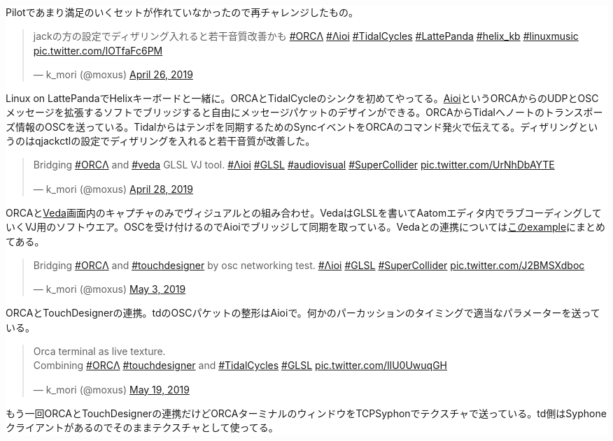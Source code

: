 Pilotであまり満足のいくセットが作れていなかったので再チャレンジしたもの。

<blockquote class="twitter-tweet"><p lang="ja" dir="ltr">jackの方の設定でディザリング入れると若干音質改善かも <a href="https://twitter.com/hashtag/ORC%CE%9B?src=hash&amp;ref_src=twsrc%5Etfw">#ORCΛ</a> <a href="https://twitter.com/hashtag/%CE%9Bioi?src=hash&amp;ref_src=twsrc%5Etfw">#Λioi</a> <a href="https://twitter.com/hashtag/TidalCycles?src=hash&amp;ref_src=twsrc%5Etfw">#TidalCycles</a> <a href="https://twitter.com/hashtag/LattePanda?src=hash&amp;ref_src=twsrc%5Etfw">#LattePanda</a> <a href="https://twitter.com/hashtag/helix_kb?src=hash&amp;ref_src=twsrc%5Etfw">#helix_kb</a> <a href="https://twitter.com/hashtag/linuxmusic?src=hash&amp;ref_src=twsrc%5Etfw">#linuxmusic</a> <a href="https://t.co/lOTfaFc6PM">pic.twitter.com/lOTfaFc6PM</a></p>&mdash; k_mori (@moxus) <a href="https://twitter.com/moxus/status/1121800079650615296?ref_src=twsrc%5Etfw">April 26, 2019</a></blockquote>

 Linux on LattePandaでHelixキーボードと一緒に。ORCAとTidalCycleのシンクを初めてやってる。[Aioi][7]というORCAからのUDPとOSCメッセージを拡張するソフトでブリッジすると自由にメッセージパケットのデザインができる。ORCAからTidalへノートのトランスポーズ情報のOSCを送っている。Tidalからはテンポを同期するためのSyncイベントをORCAのコマンド発火で伝えてる。ディザリングというのはqjackctlの設定でディザリングを入れると若干音質が改善した。

[7]: https://github.com/MAKIO135/aioi


<blockquote class="twitter-tweet"><p lang="et" dir="ltr">Bridging <a href="https://twitter.com/hashtag/ORC%CE%9B?src=hash&amp;ref_src=twsrc%5Etfw">#ORCΛ</a> and <a href="https://twitter.com/hashtag/veda?src=hash&amp;ref_src=twsrc%5Etfw">#veda</a> GLSL VJ tool. <a href="https://twitter.com/hashtag/%CE%9Bioi?src=hash&amp;ref_src=twsrc%5Etfw">#Λioi</a> <a href="https://twitter.com/hashtag/GLSL?src=hash&amp;ref_src=twsrc%5Etfw">#GLSL</a> <a href="https://twitter.com/hashtag/audiovisual?src=hash&amp;ref_src=twsrc%5Etfw">#audiovisual</a> <a href="https://twitter.com/hashtag/SuperCollider?src=hash&amp;ref_src=twsrc%5Etfw">#SuperCollider</a> <a href="https://t.co/UrNhDbAYTE">pic.twitter.com/UrNhDbAYTE</a></p>&mdash; k_mori (@moxus) <a href="https://twitter.com/moxus/status/1122529006144774144?ref_src=twsrc%5Etfw">April 28, 2019</a></blockquote>

ORCAと[Veda][8]画面内のキャプチャのみでヴィジュアルとの組み合わせ。VedaはGLSLを書いてAatomエディタ内でラブコーディングしていくVJ用のソフトウエア。OSCを受け付けるのでAioiでブリッジして同期を取っている。Vedaとの連携については[このexample][9]にまとめてある。



[8]: https://veda.gl
[9]: https://github.com/MAKIO135/aioi/blob/master/examples/veda/veda.md

<blockquote class="twitter-tweet"><p lang="en" dir="ltr">Bridging <a href="https://twitter.com/hashtag/ORC%CE%9B?src=hash&amp;ref_src=twsrc%5Etfw">#ORCΛ</a> and <a href="https://twitter.com/hashtag/touchdesigner?src=hash&amp;ref_src=twsrc%5Etfw">#touchdesigner</a> by osc networking test. <a href="https://twitter.com/hashtag/%CE%9Bioi?src=hash&amp;ref_src=twsrc%5Etfw">#Λioi</a> <a href="https://twitter.com/hashtag/GLSL?src=hash&amp;ref_src=twsrc%5Etfw">#GLSL</a> <a href="https://twitter.com/hashtag/SuperCollider?src=hash&amp;ref_src=twsrc%5Etfw">#SuperCollider</a> <a href="https://t.co/J2BMSXdboc">pic.twitter.com/J2BMSXdboc</a></p>&mdash; k_mori (@moxus) <a href="https://twitter.com/moxus/status/1124330753079144448?ref_src=twsrc%5Etfw">May 3, 2019</a></blockquote>

ORCAとTouchDesignerの連携。tdのOSCパケットの整形はAioiで。何かのパーカッションのタイミングで適当なパラメーターを送っている。


<blockquote class="twitter-tweet"><p lang="en" dir="ltr">Orca terminal as live texture.<br>Combining <a href="https://twitter.com/hashtag/ORC%CE%9B?src=hash&amp;ref_src=twsrc%5Etfw">#ORCΛ</a> <a href="https://twitter.com/hashtag/touchdesigner?src=hash&amp;ref_src=twsrc%5Etfw">#touchdesigner</a> and <a href="https://twitter.com/hashtag/TidalCycles?src=hash&amp;ref_src=twsrc%5Etfw">#TidalCycles</a> <a href="https://twitter.com/hashtag/GLSL?src=hash&amp;ref_src=twsrc%5Etfw">#GLSL</a> <a href="https://t.co/IlU0UwuqGH">pic.twitter.com/IlU0UwuqGH</a></p>&mdash; k_mori (@moxus) <a href="https://twitter.com/moxus/status/1130127682308583424?ref_src=twsrc%5Etfw">May 19, 2019</a></blockquote>

もう一回ORCAとTouchDesignerの連携だけどORCAターミナルのウィンドウをTCPSyphonでテクスチャで送っている。td側はSyphoneクライアントがあるのでそのままテクスチャとして使ってる。



[4]: https://tidalcycles.org
[1]: https://github.com/moxuse/tidal-lazy/blob/master/src/Ex.hs#L90
[2]: https://toplap.org/wearefifteen/
[5]: https://www.lattepanda.com/products/lattepanda-alpha-864s.html
[6]: https://github.com/hundredrabbits/Pilot
[12]: https://zzz.dog/
[13]: https://github.com/moxuse/Kusabi
[14]: https://scrapbox.io/moxus/2019-07-31
[15]: http://www.purescript.org/
[10]: http://www.kinoshita-lab.org/
[11]: https://international.switch-science.com/catalog/5914/
[16]: https://gist.github.com/moxuse/3a8b719c0390602893979f4412fa6aa1